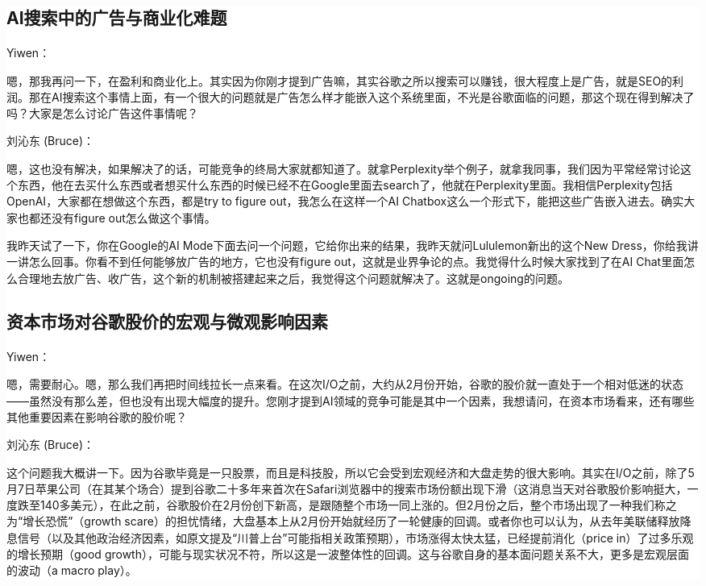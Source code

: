 



## AI搜索中的广告与商业化难题

<div class="dialogue">

Yiwen：

<div class="text">

嗯，那我再问一下，在盈利和商业化上。其实因为你刚才提到广告嘛，其实谷歌之所以搜索可以赚钱，很大程度上是广告，就是SEO的利润。那在AI搜索这个事情上面，有一个很大的问题就是广告怎么样才能嵌入这个系统里面，不光是谷歌面临的问题，那这个现在得到解决了吗？大家是怎么讨论广告这件事情呢？





<div class="dialogue">

刘沁东 (Bruce)：

<div class="text">

嗯，这也没有解决，如果解决了的话，可能竞争的终局大家就都知道了。就拿Perplexity举个例子，就拿我同事，我们因为平常经常讨论这个东西，他在去买什么东西或者想买什么东西的时候已经不在Google里面去search了，他就在Perplexity里面。我相信Perplexity包括OpenAI，大家都在想做这个东西，都是try
to figure out，我怎么在这样一个AI
Chatbox这么一个形式下，能把这些广告嵌入进去。确实大家也都还没有figure
out怎么做这个事情。

我昨天试了一下，你在Google的AI
Mode下面去问一个问题，它给你出来的结果，我昨天就问Lululemon新出的这个New
Dress，你给我讲一讲怎么回事。你看不到任何能够放广告的地方，它也没有figure
out，这就是业界争论的点。我觉得什么时候大家找到了在AI
Chat里面怎么合理地去放广告、收广告，这个新的机制被搭建起来之后，我觉得这个问题就解决了。这就是ongoing的问题。





## 资本市场对谷歌股价的宏观与微观影响因素

<div class="dialogue">

Yiwen：

<div class="text">

嗯，需要耐心。嗯，那么我们再把时间线拉长一点来看。在这次I/O之前，大约从2月份开始，谷歌的股价就一直处于一个相对低迷的状态——虽然没有那么差，但也没有出现大幅度的提升。您刚才提到AI领域的竞争可能是其中一个因素，我想请问，在资本市场看来，还有哪些其他重要因素在影响谷歌的股价呢？





<div class="dialogue">

刘沁东 (Bruce)：

<div class="text">

这个问题我大概讲一下。因为谷歌毕竟是一只股票，而且是科技股，所以它会受到宏观经济和大盘走势的很大影响。其实在I/O之前，除了5月7日苹果公司（在其某个场合）提到谷歌二十多年来首次在Safari浏览器中的搜索市场份额出现下滑（这消息当天对谷歌股价影响挺大，一度跌至140多美元），在此之前，谷歌股价在2月份创下新高，是跟随整个市场一同上涨的。但2月份之后，整个市场出现了一种我们称之为“增长恐慌”（growth
scare）的担忧情绪，大盘基本上从2月份开始就经历了一轮健康的回调。或者你也可以认为，从去年美联储释放降息信号（以及其他政治经济因素，如原文提及“川普上台”可能指相关政策预期），市场涨得太快太猛，已经提前消化（price
in）了过多乐观的增长预期（good
growth），可能与现实状况不符，所以这是一波整体性的回调。这与谷歌自身的基本面问题关系不大，更多是宏观层面的波动（a
macro play）。
